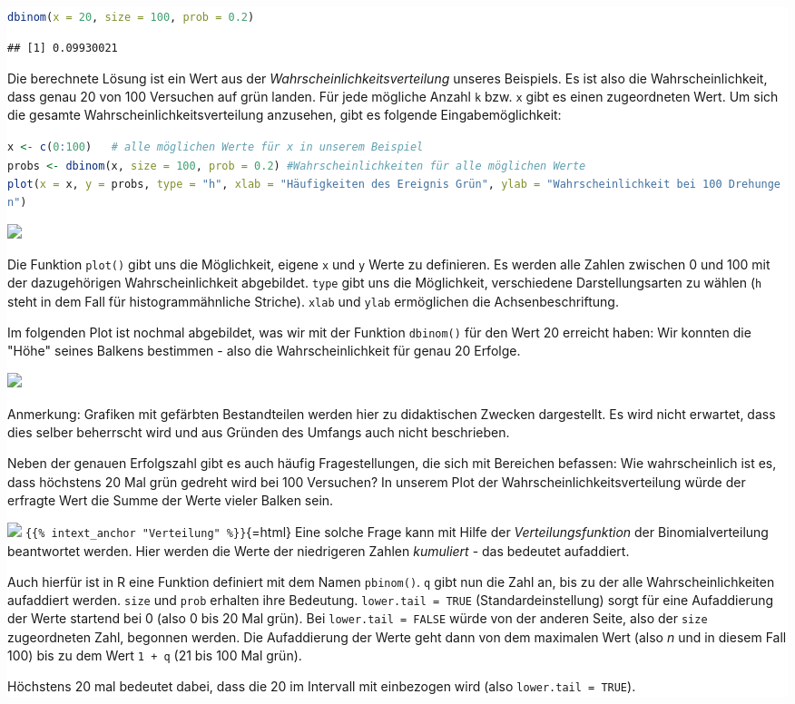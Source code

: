 
```r
dbinom(x = 20, size = 100, prob = 0.2) 
```

```
## [1] 0.09930021
```

Die berechnete Lösung ist ein Wert aus der *Wahrscheinlichkeitsverteilung* unseres Beispiels. Es ist also die Wahrscheinlichkeit, dass genau 20 von 100 Versuchen auf grün landen. Für jede mögliche Anzahl `k` bzw. `x` gibt es einen zugeordneten Wert. Um sich die gesamte Wahrscheinlichkeitsverteilung anzusehen, gibt es folgende Eingabemöglichkeit:


```r
x <- c(0:100)   # alle möglichen Werte für x in unserem Beispiel
probs <- dbinom(x, size = 100, prob = 0.2) #Wahrscheinlichkeiten für alle möglichen Werte
plot(x = x, y = probs, type = "h", xlab = "Häufigkeiten des Ereignis Grün", ylab = "Wahrscheinlichkeit bei 100 Drehungen")
```

![](/lehre/statistik-i/verteilungen_files/figure-html/unnamed-chunk-17-1.png)

Die Funktion `plot()` gibt uns die Möglichkeit, eigene `x` und `y` Werte zu definieren. Es werden alle Zahlen zwischen 0 und 100 mit der dazugehörigen Wahrscheinlichkeit abgebildet. `type` gibt uns die Möglichkeit, verschiedene Darstellungsarten zu wählen (`h` steht in dem Fall für histogrammähnliche Striche). `xlab` und `ylab` ermöglichen die Achsenbeschriftung. 

Im folgenden Plot ist nochmal abgebildet, was wir mit der Funktion `dbinom()` für den Wert 20 erreicht haben: Wir konnten die "Höhe" seines Balkens bestimmen - also die Wahrscheinlichkeit für genau 20 Erfolge. 

![](/lehre/statistik-i/verteilungen_files/figure-html/unnamed-chunk-18-1.png)

Anmerkung: Grafiken mit gefärbten Bestandteilen werden hier zu didaktischen Zwecken dargestellt. Es wird nicht erwartet, dass dies selber beherrscht wird und aus Gründen des Umfangs auch nicht beschrieben.

Neben der genauen Erfolgszahl gibt es auch häufig Fragestellungen, die sich mit Bereichen befassen: Wie wahrscheinlich ist es, dass höchstens 20 Mal grün gedreht wird bei 100 Versuchen? In unserem Plot der Wahrscheinlichkeitsverteilung würde der erfragte Wert die Summe der Werte vieler Balken sein. 

![](/lehre/statistik-i/verteilungen_files/figure-html/unnamed-chunk-19-1.png)
`{{% intext_anchor "Verteilung" %}}`{=html}
Eine solche Frage kann mit Hilfe der *Verteilungsfunktion* der Binomialverteilung beantwortet werden. Hier werden die Werte der niedrigeren Zahlen *kumuliert* - das bedeutet aufaddiert. 

Auch hierfür ist in R eine Funktion definiert mit dem Namen `pbinom()`. `q` gibt nun die Zahl an, bis zu der alle Wahrscheinlichkeiten aufaddiert werden. `size` und `prob` erhalten ihre Bedeutung. `lower.tail = TRUE` (Standardeinstellung) sorgt für eine Aufaddierung der Werte startend bei 0 (also 0 bis 20 Mal grün). Bei `lower.tail = FALSE` würde von der anderen Seite, also der `size` zugeordneten Zahl, begonnen werden. Die Aufaddierung der Werte geht dann von dem maximalen Wert (also $n$ und in diesem Fall 100) bis zu dem Wert `1 + q` (21 bis 100 Mal grün). 

Höchstens 20 mal bedeutet dabei, dass die 20 im Intervall mit einbezogen wird (also `lower.tail = TRUE`). 
